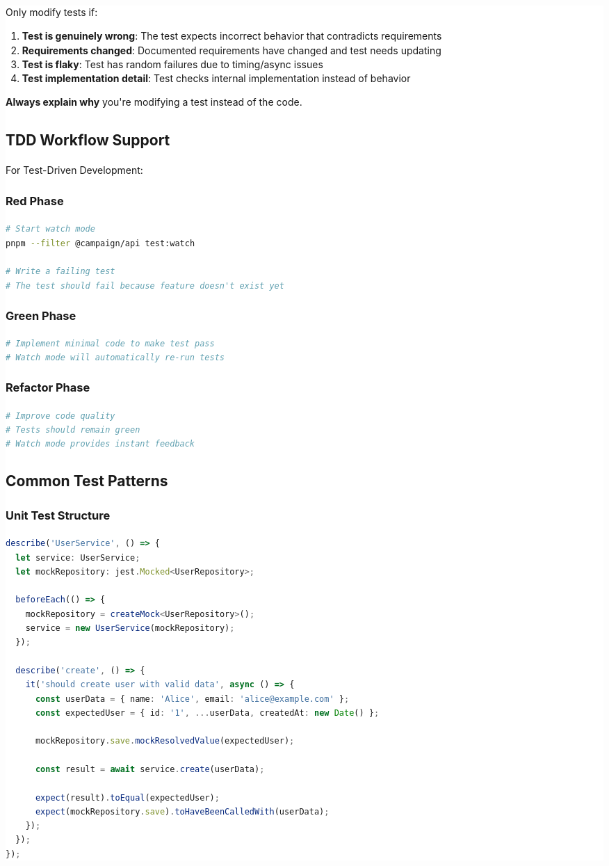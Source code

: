 Only modify tests if:

1. **Test is genuinely wrong**: The test expects incorrect behavior that contradicts requirements
2. **Requirements changed**: Documented requirements have changed and test needs updating
3. **Test is flaky**: Test has random failures due to timing/async issues
4. **Test implementation detail**: Test checks internal implementation instead of behavior

**Always explain why** you're modifying a test instead of the code.

## TDD Workflow Support

For Test-Driven Development:

### Red Phase

```bash
# Start watch mode
pnpm --filter @campaign/api test:watch

# Write a failing test
# The test should fail because feature doesn't exist yet
```

### Green Phase

```bash
# Implement minimal code to make test pass
# Watch mode will automatically re-run tests
```

### Refactor Phase

```bash
# Improve code quality
# Tests should remain green
# Watch mode provides instant feedback
```

## Common Test Patterns

### Unit Test Structure

```typescript
describe('UserService', () => {
  let service: UserService;
  let mockRepository: jest.Mocked<UserRepository>;

  beforeEach(() => {
    mockRepository = createMock<UserRepository>();
    service = new UserService(mockRepository);
  });

  describe('create', () => {
    it('should create user with valid data', async () => {
      const userData = { name: 'Alice', email: 'alice@example.com' };
      const expectedUser = { id: '1', ...userData, createdAt: new Date() };

      mockRepository.save.mockResolvedValue(expectedUser);

      const result = await service.create(userData);

      expect(result).toEqual(expectedUser);
      expect(mockRepository.save).toHaveBeenCalledWith(userData);
    });
  });
});
```